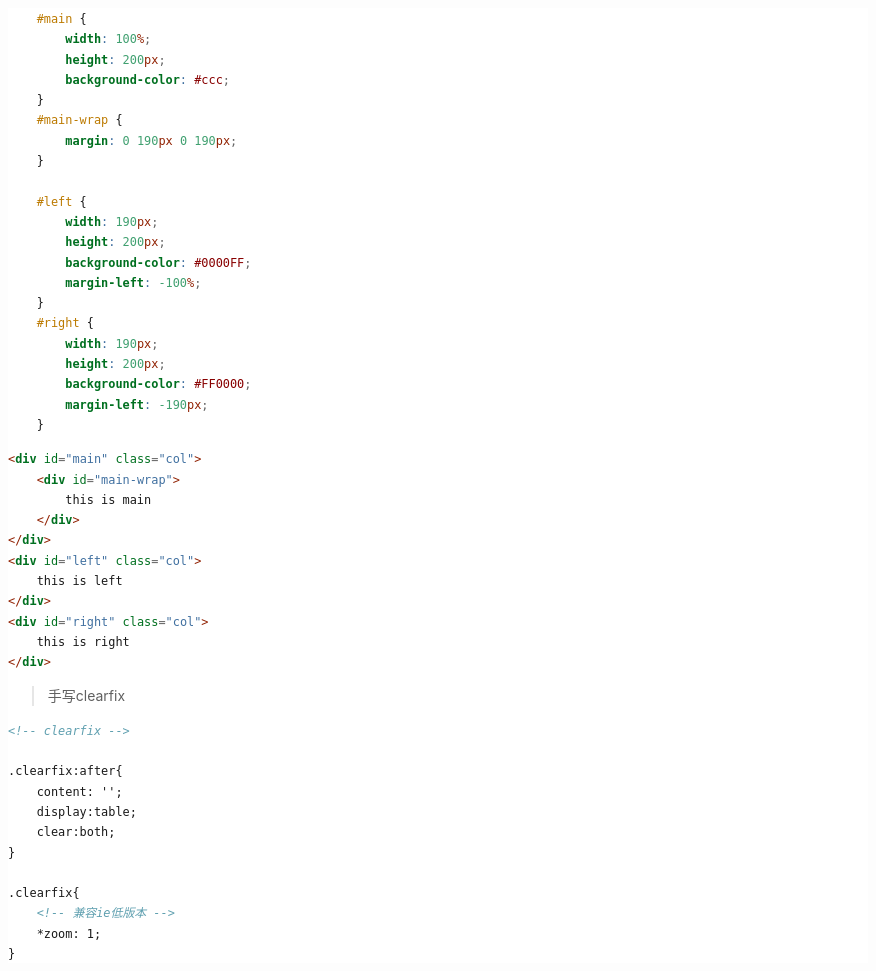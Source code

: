 ```css
    #main {
        width: 100%;
        height: 200px;
        background-color: #ccc;
    }
    #main-wrap {
        margin: 0 190px 0 190px;
    }

    #left {
        width: 190px;
        height: 200px;
        background-color: #0000FF;
        margin-left: -100%;
    }
    #right {
        width: 190px;
        height: 200px;
        background-color: #FF0000;
        margin-left: -190px;
    }
```

```html
<div id="main" class="col">
    <div id="main-wrap">
        this is main
    </div>
</div>
<div id="left" class="col">
    this is left
</div>
<div id="right" class="col">
    this is right
</div>
```

> 手写clearfix
```HTML
<!-- clearfix -->

.clearfix:after{
    content: '';
    display:table;
    clear:both;
}

.clearfix{
    <!-- 兼容ie低版本 -->
    *zoom: 1; 
}
```
